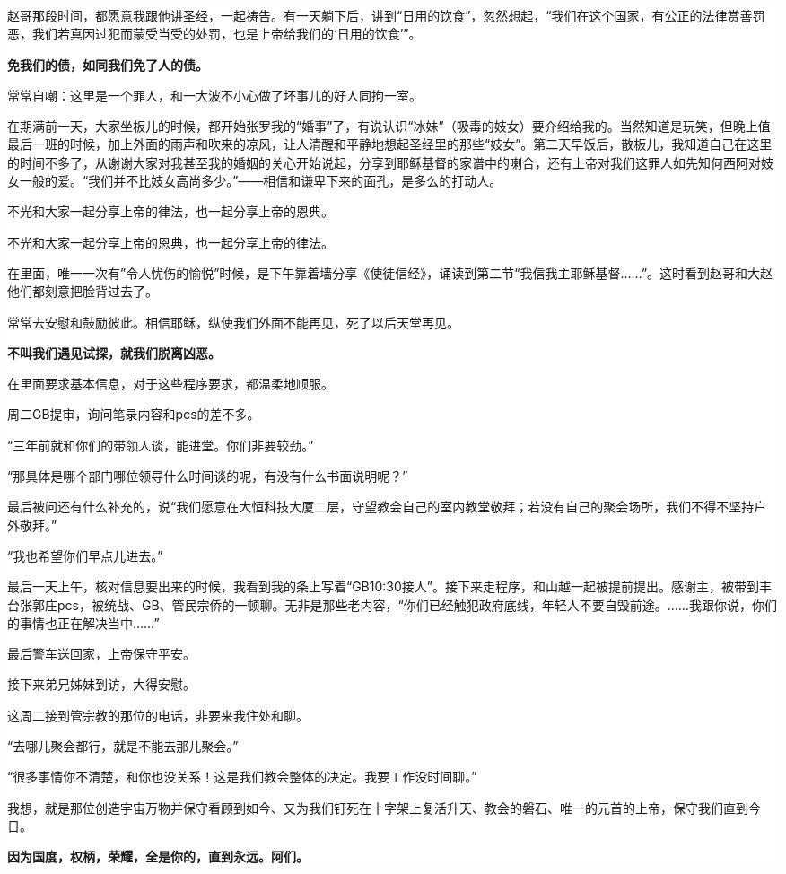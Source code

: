 赵哥那段时间，都愿意我跟他讲圣经，一起祷告。有一天躺下后，讲到“日用的饮食”，忽然想起，“我们在这个国家，有公正的法律赏善罚恶，我们若真因过犯而蒙受当受的处罚，也是上帝给我们的‘日用的饮食’”。

**免我们的债，如同我们免了人的债。**

常常自嘲：这里是一个罪人，和一大波不小心做了坏事儿的好人同拘一室。

在期满前一天，大家坐板儿的时候，都开始张罗我的“婚事”了，有说认识“冰妹”（吸毒的妓女）要介绍给我的。当然知道是玩笑，但晚上值最后一班的时候，加上外面的雨声和吹来的凉风，让人清醒和平静地想起圣经里的那些“妓女”。第二天早饭后，散板儿，我知道自己在这里的时间不多了，从谢谢大家对我甚至我的婚姻的关心开始说起，分享到耶稣基督的家谱中的喇合，还有上帝对我们这罪人如先知何西阿对妓女一般的爱。“我们并不比妓女高尚多少。”——相信和谦卑下来的面孔，是多么的打动人。

不光和大家一起分享上帝的律法，也一起分享上帝的恩典。

不光和大家一起分享上帝的恩典，也一起分享上帝的律法。

在里面，唯一一次有”令人忧伤的愉悦”时候，是下午靠着墙分享《使徒信经》，诵读到第二节“我信我主耶稣基督……”。这时看到赵哥和大赵他们都刻意把脸背过去了。

常常去安慰和鼓励彼此。相信耶稣，纵使我们外面不能再见，死了以后天堂再见。

**不叫我们遇见试探，就我们脱离凶恶。**

在里面要求基本信息，对于这些程序要求，都温柔地顺服。

周二GB提审，询问笔录内容和pcs的差不多。

“三年前就和你们的带领人谈，能进堂。你们非要较劲。”

“那具体是哪个部门哪位领导什么时间谈的呢，有没有什么书面说明呢？”

最后被问还有什么补充的，说“我们愿意在大恒科技大厦二层，守望教会自己的室内教堂敬拜；若没有自己的聚会场所，我们不得不坚持户外敬拜。”

“我也希望你们早点儿进去。”

最后一天上午，核对信息要出来的时候，我看到我的条上写着“GB10:30接人”。接下来走程序，和山越一起被提前提出。感谢主，被带到丰台张郭庄pcs，被统战、GB、管民宗侨的一顿聊。无非是那些老内容，“你们已经触犯政府底线，年轻人不要自毁前途。……我跟你说，你们的事情也正在解决当中……”

最后警车送回家，上帝保守平安。

接下来弟兄姊妹到访，大得安慰。

这周二接到管宗教的那位的电话，非要来我住处和聊。

“去哪儿聚会都行，就是不能去那儿聚会。”

“很多事情你不清楚，和你也没关系！这是我们教会整体的决定。我要工作没时间聊。”

我想，就是那位创造宇宙万物并保守看顾到如今、又为我们钉死在十字架上复活升天、教会的磐石、唯一的元首的上帝，保守我们直到今日。

**因为国度，权柄，荣耀，全是你的，直到永远。阿们。**